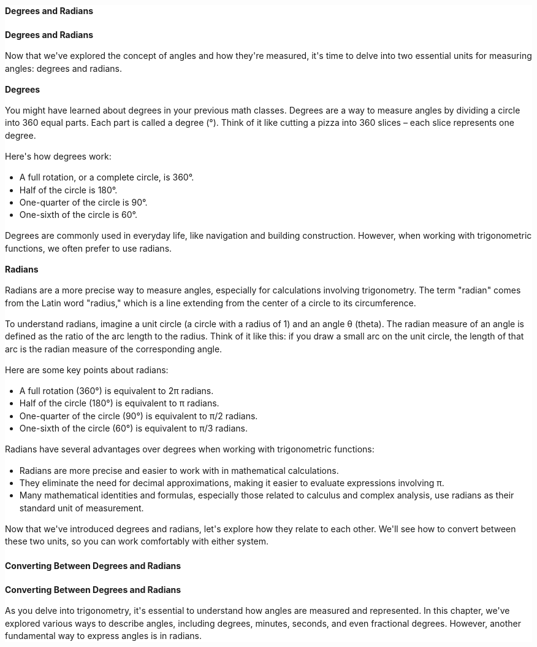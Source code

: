 #### Degrees and Radians
**Degrees and Radians**

Now that we've explored the concept of angles and how they're measured, it's time to delve into two essential units for measuring angles: degrees and radians.

**Degrees**

You might have learned about degrees in your previous math classes. Degrees are a way to measure angles by dividing a circle into 360 equal parts. Each part is called a degree (°). Think of it like cutting a pizza into 360 slices – each slice represents one degree.

Here's how degrees work:

* A full rotation, or a complete circle, is 360°.
* Half of the circle is 180°.
* One-quarter of the circle is 90°.
* One-sixth of the circle is 60°.

Degrees are commonly used in everyday life, like navigation and building construction. However, when working with trigonometric functions, we often prefer to use radians.

**Radians**

Radians are a more precise way to measure angles, especially for calculations involving trigonometry. The term "radian" comes from the Latin word "radius," which is a line extending from the center of a circle to its circumference.

To understand radians, imagine a unit circle (a circle with a radius of 1) and an angle θ (theta). The radian measure of an angle is defined as the ratio of the arc length to the radius. Think of it like this: if you draw a small arc on the unit circle, the length of that arc is the radian measure of the corresponding angle.

Here are some key points about radians:

* A full rotation (360°) is equivalent to 2π radians.
* Half of the circle (180°) is equivalent to π radians.
* One-quarter of the circle (90°) is equivalent to π/2 radians.
* One-sixth of the circle (60°) is equivalent to π/3 radians.

Radians have several advantages over degrees when working with trigonometric functions:

* Radians are more precise and easier to work with in mathematical calculations.
* They eliminate the need for decimal approximations, making it easier to evaluate expressions involving π.
* Many mathematical identities and formulas, especially those related to calculus and complex analysis, use radians as their standard unit of measurement.

Now that we've introduced degrees and radians, let's explore how they relate to each other. We'll see how to convert between these two units, so you can work comfortably with either system.

#### Converting Between Degrees and Radians
**Converting Between Degrees and Radians**

As you delve into trigonometry, it's essential to understand how angles are measured and represented. In this chapter, we've explored various ways to describe angles, including degrees, minutes, seconds, and even fractional degrees. However, another fundamental way to express angles is in radians.
